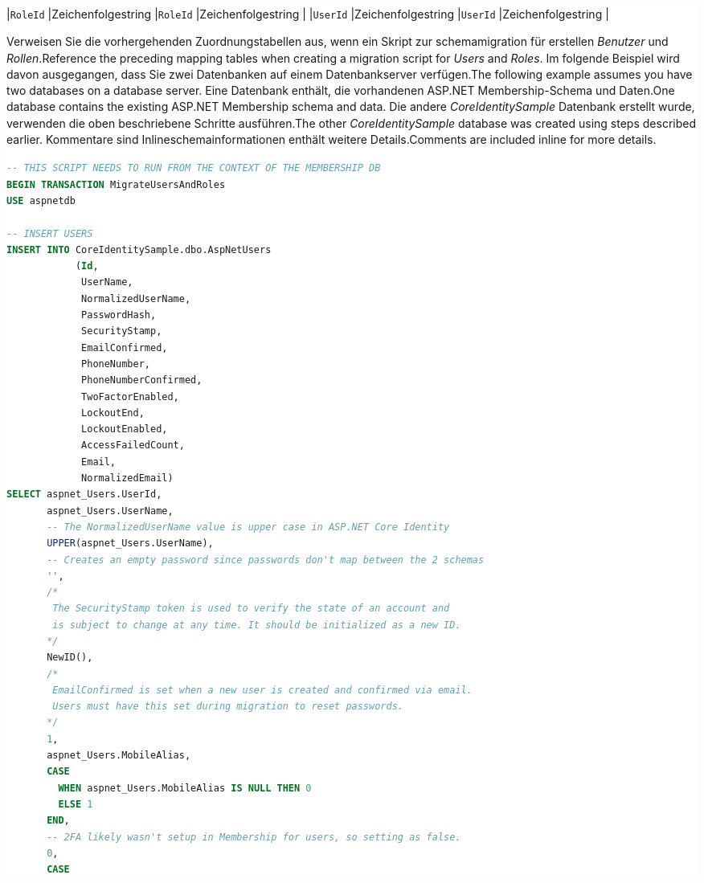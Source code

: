 |`RoleId`                 |<span data-ttu-id="969b2-196">Zeichenfolge</span><span class="sxs-lookup"><span data-stu-id="969b2-196">string</span></span>    |`RoleId`      |<span data-ttu-id="969b2-197">Zeichenfolge</span><span class="sxs-lookup"><span data-stu-id="969b2-197">string</span></span>                     |
|`UserId`                 |<span data-ttu-id="969b2-198">Zeichenfolge</span><span class="sxs-lookup"><span data-stu-id="969b2-198">string</span></span>    |`UserId`      |<span data-ttu-id="969b2-199">Zeichenfolge</span><span class="sxs-lookup"><span data-stu-id="969b2-199">string</span></span>                     |

<span data-ttu-id="969b2-200">Verweisen Sie die vorhergehenden Zuordnungstabellen aus, wenn ein Skript zur schemamigration für erstellen *Benutzer* und *Rollen*.</span><span class="sxs-lookup"><span data-stu-id="969b2-200">Reference the preceding mapping tables when creating a migration script for *Users* and *Roles*.</span></span> <span data-ttu-id="969b2-201">Im folgende Beispiel wird davon ausgegangen, dass Sie zwei Datenbanken auf einem Datenbankserver verfügen.</span><span class="sxs-lookup"><span data-stu-id="969b2-201">The following example assumes you have two databases on a database server.</span></span> <span data-ttu-id="969b2-202">Eine Datenbank enthält, die vorhandenen ASP.NET Membership-Schema und Daten.</span><span class="sxs-lookup"><span data-stu-id="969b2-202">One database contains the existing ASP.NET Membership schema and data.</span></span> <span data-ttu-id="969b2-203">Die andere *CoreIdentitySample* Datenbank erstellt wurde, verwenden die oben beschriebene Schritte ausführen.</span><span class="sxs-lookup"><span data-stu-id="969b2-203">The other *CoreIdentitySample* database was created using steps described earlier.</span></span> <span data-ttu-id="969b2-204">Kommentare sind Inlineschemainformationen enthält weitere Details.</span><span class="sxs-lookup"><span data-stu-id="969b2-204">Comments are included inline for more details.</span></span>

```sql
-- THIS SCRIPT NEEDS TO RUN FROM THE CONTEXT OF THE MEMBERSHIP DB
BEGIN TRANSACTION MigrateUsersAndRoles
USE aspnetdb

-- INSERT USERS
INSERT INTO CoreIdentitySample.dbo.AspNetUsers
            (Id,
             UserName,
             NormalizedUserName,
             PasswordHash,
             SecurityStamp,
             EmailConfirmed,
             PhoneNumber,
             PhoneNumberConfirmed,
             TwoFactorEnabled,
             LockoutEnd,
             LockoutEnabled,
             AccessFailedCount,
             Email,
             NormalizedEmail)
SELECT aspnet_Users.UserId,
       aspnet_Users.UserName,
       -- The NormalizedUserName value is upper case in ASP.NET Core Identity
       UPPER(aspnet_Users.UserName),
       -- Creates an empty password since passwords don't map between the 2 schemas
       '',
       /*
        The SecurityStamp token is used to verify the state of an account and 
        is subject to change at any time. It should be initialized as a new ID.
       */
       NewID(),
       /*
        EmailConfirmed is set when a new user is created and confirmed via email.
        Users must have this set during migration to reset passwords.
       */
       1,
       aspnet_Users.MobileAlias,
       CASE
         WHEN aspnet_Users.MobileAlias IS NULL THEN 0
         ELSE 1
       END,
       -- 2FA likely wasn't setup in Membership for users, so setting as false.
       0,
       CASE
```
